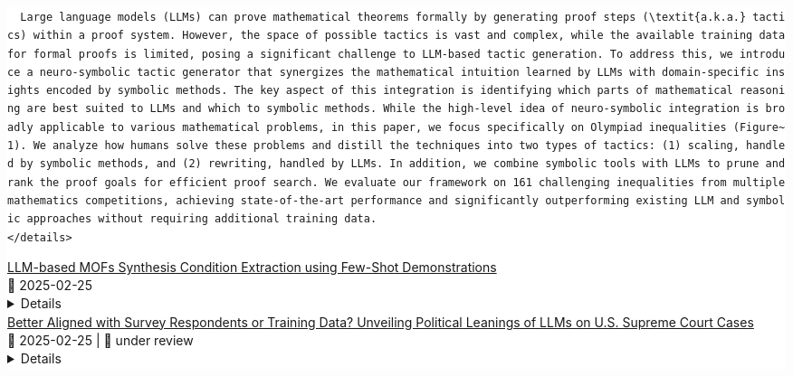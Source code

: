       Large language models (LLMs) can prove mathematical theorems formally by generating proof steps (\textit{a.k.a.} tactics) within a proof system. However, the space of possible tactics is vast and complex, while the available training data for formal proofs is limited, posing a significant challenge to LLM-based tactic generation. To address this, we introduce a neuro-symbolic tactic generator that synergizes the mathematical intuition learned by LLMs with domain-specific insights encoded by symbolic methods. The key aspect of this integration is identifying which parts of mathematical reasoning are best suited to LLMs and which to symbolic methods. While the high-level idea of neuro-symbolic integration is broadly applicable to various mathematical problems, in this paper, we focus specifically on Olympiad inequalities (Figure~1). We analyze how humans solve these problems and distill the techniques into two types of tactics: (1) scaling, handled by symbolic methods, and (2) rewriting, handled by LLMs. In addition, we combine symbolic tools with LLMs to prune and rank the proof goals for efficient proof search. We evaluate our framework on 161 challenging inequalities from multiple mathematics competitions, achieving state-of-the-art performance and significantly outperforming existing LLM and symbolic approaches without requiring additional training data.
    </details>
</div>
<div class="paper-card">
    <div class="paper-title"><a href="http://arxiv.org/abs/2408.04665v2">LLM-based MOFs Synthesis Condition Extraction using Few-Shot Demonstrations</a></div>
    <div class="paper-meta">
      📅 2025-02-25
    </div>
    <details class="paper-abstract">
      The extraction of Metal-Organic Frameworks (MOFs) synthesis route from literature has been crucial for the logical MOFs design with desirable functionality. The recent advent of large language models (LLMs) provides disruptively new solution to this long-standing problem. While the latest researches mostly stick to primitive zero-shot LLMs lacking specialized material knowledge, we introduce in this work the few-shot LLM in-context learning paradigm. First, a human-AI interactive data curation approach is proposed to secure high-quality demonstrations. Second, an information retrieval algorithm is applied to pick and quantify few-shot demonstrations for each extraction. Over three datasets randomly sampled from nearly 90,000 well-defined MOFs, we conduct triple evaluations to validate our method. The synthesis extraction, structure inference, and material design performance of the proposed few-shot LLMs all significantly outplay zero-shot LLM and baseline methods. The lab-synthesized material guided by LLM surpasses 91.1% high-quality MOFs of the same class reported in the literature, on the key physical property of specific surface area.
    </details>
</div>
<div class="paper-card">
    <div class="paper-title"><a href="http://arxiv.org/abs/2502.18282v1">Better Aligned with Survey Respondents or Training Data? Unveiling Political Leanings of LLMs on U.S. Supreme Court Cases</a></div>
    <div class="paper-meta">
      📅 2025-02-25
      | 💬 under review
    </div>
    <details class="paper-abstract">
      The increased adoption of Large Language Models (LLMs) and their potential to shape public opinion have sparked interest in assessing these models' political leanings. Building on previous research that compared LLMs and human opinions and observed political bias in system responses, we take a step further to investigate the underlying causes of such biases by empirically examining how the values and biases embedded in training corpora shape model outputs. Specifically, we propose a method to quantitatively evaluate political leanings embedded in the large pretraining corpora. Subsequently we investigate to whom are the LLMs' political leanings more aligned with, their pretrainig corpora or the surveyed human opinions. As a case study, we focus on probing the political leanings of LLMs in 32 U.S. Supreme Court cases, addressing contentious topics such as abortion and voting rights. Our findings reveal that LLMs strongly reflect the political leanings in their training data, and no strong correlation is observed with their alignment to human opinions as expressed in surveys. These results underscore the importance of responsible curation of training data and the need for robust evaluation metrics to ensure LLMs' alignment with human-centered values.
    </details>
</div>
<div class="paper-card">